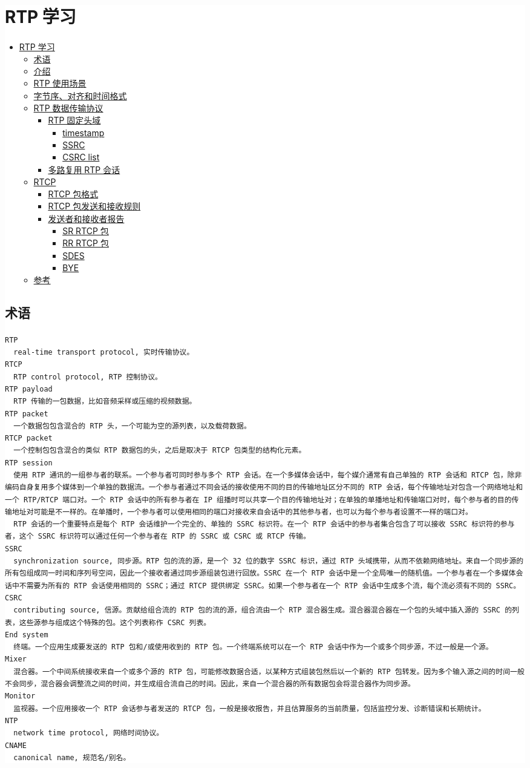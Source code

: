 # RTP 学习

- [RTP 学习](#rtp-学习)
  - [术语](#术语)
  - [介绍](#介绍)
  - [RTP 使用场景](#rtp-使用场景)
  - [字节序、对齐和时间格式](#字节序对齐和时间格式)
  - [RTP 数据传输协议](#rtp-数据传输协议)
    - [RTP 固定头域](#rtp-固定头域)
      - [timestamp](#timestamp)
      - [SSRC](#ssrc)
      - [CSRC list](#csrc-list)
    - [多路复用 RTP 会话](#多路复用-rtp-会话)
  - [RTCP](#rtcp)
    - [RTCP 包格式](#rtcp-包格式)
    - [RTCP 包发送和接收规则](#rtcp-包发送和接收规则)
    - [发送者和接收者报告](#发送者和接收者报告)
      - [SR RTCP 包](#sr-rtcp-包)
      - [RR RTCP 包](#rr-rtcp-包)
      - [SDES](#sdes)
      - [BYE](#bye)
  - [参考](#参考)

## 术语

```txt
RTP
  real-time transport protocol, 实时传输协议。
RTCP
  RTP control protocol, RTP 控制协议。
RTP payload
  RTP 传输的一包数据，比如音频采样或压缩的视频数据。
RTP packet
  一个数据包包含混合的 RTP 头，一个可能为空的源列表，以及载荷数据。
RTCP packet
  一个控制包包含混合的类似 RTP 数据包的头，之后是取决于 RTCP 包类型的结构化元素。
RTP session
  使用 RTP 通讯的一组参与者的联系。一个参与者可同时参与多个 RTP 会话。在一个多媒体会话中，每个媒介通常有自己单独的 RTP 会话和 RTCP 包，除非编码自身复用多个媒体到一个单独的数据流。一个参与者通过不同会话的接收使用不同的目的传输地址区分不同的 RTP 会话，每个传输地址对包含一个网络地址和一个 RTP/RTCP 端口对。一个 RTP 会话中的所有参与者在 IP 组播时可以共享一个目的传输地址对；在单独的单播地址和传输端口对时，每个参与者的目的传输地址对可能是不一样的。在单播时，一个参与者可以使用相同的端口对接收来自会话中的其他参与者，也可以为每个参与者设置不一样的端口对。
  RTP 会话的一个重要特点是每个 RTP 会话维护一个完全的、单独的 SSRC 标识符。在一个 RTP 会话中的参与者集合包含了可以接收 SSRC 标识符的参与者，这个 SSRC 标识符可以通过任何一个参与者在 RTP 的 SSRC 或 CSRC 或 RTCP 传输。
SSRC
  synchronization source, 同步源。RTP 包的流的源，是一个 32 位的数字 SSRC 标识，通过 RTP 头域携带，从而不依赖网络地址。来自一个同步源的所有包组成同一时间和序列号空间，因此一个接收者通过同步源组装包进行回放。SSRC 在一个 RTP 会话中是一个全局唯一的随机值。一个参与者在一个多媒体会话中不需要为所有的 RTP 会话使用相同的 SSRC；通过 RTCP 提供绑定 SSRC。如果一个参与者在一个 RTP 会话中生成多个流，每个流必须有不同的 SSRC。
CSRC
  contributing source, 信源。贡献给组合流的 RTP 包的流的源，组合流由一个 RTP 混合器生成。混合器混合器在一个包的头域中插入源的 SSRC 的列表，这些源参与组成这个特殊的包。这个列表称作 CSRC 列表。
End system
  终端。一个应用生成要发送的 RTP 包和/或使用收到的 RTP 包。一个终端系统可以在一个 RTP 会话中作为一个或多个同步源，不过一般是一个源。
Mixer
  混合器。一个中间系统接收来自一个或多个源的 RTP 包，可能修改数据合适，以某种方式组装包然后以一个新的 RTP 包转发。因为多个输入源之间的时间一般不会同步，混合器会调整流之间的时间，并生成组合流自己的时间。因此，来自一个混合器的所有数据包会将混合器作为同步源。
Monitor
  监视器。一个应用接收一个 RTP 会话参与者发送的 RTCP 包，一般是接收报告，并且估算服务的当前质量，包括监控分发、诊断错误和长期统计。
NTP
  network time protocol, 网络时间协议。
CNAME
  canonical name, 规范名/别名。
```
